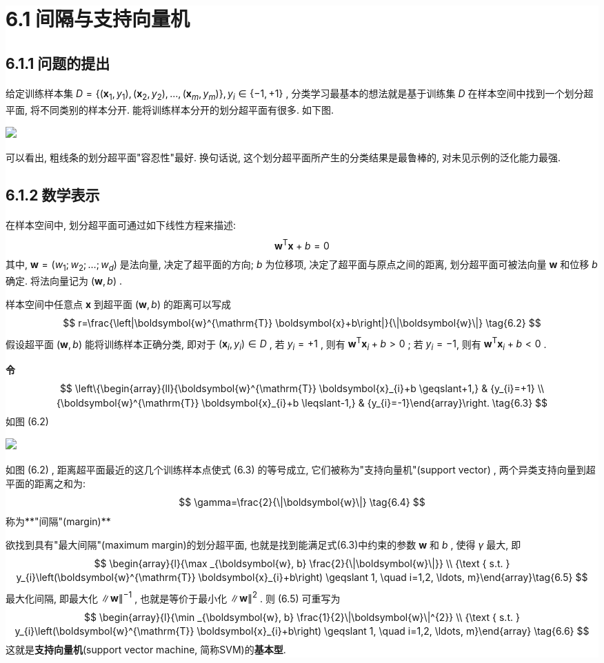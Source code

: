 # 6.1 间隔与支持向量机

## 6.1.1 问题的提出

给定训练样本集 $D=\left\{\left(\boldsymbol{x}_{1}, y_{1}\right),\left(\boldsymbol{x}_{2}, y_{2}\right), \ldots,\left(\boldsymbol{x}_{m}, y_{m}\right)\right\}, y_{i} \in\{-1,+1\}$ ,  分类学习最基本的想法就是基于训练集 $D$ 在样本空间中找到一个划分超平面,  将不同类别的样本分开.  能将训练样本分开的划分超平面有很多. 如下图.

![](https://i.loli.net/2019/06/03/5cf479a73040845917.png)

可以看出, 粗线条的划分超平面"容忍性"最好.  换句话说,  这个划分超平面所产生的分类结果是最鲁棒的,  对未见示例的泛化能力最强.



## 6.1.2 数学表示

在样本空间中,  划分超平面可通过如下线性方程来描述:
$$
\boldsymbol{w}^{\mathrm{T}} \boldsymbol{x}+b=0 \tag{6.1}
$$
其中,  $\boldsymbol{w}=\left(w_{1} ; w_{2} ; \dots ; w_{d}\right)$ 是法向量,  决定了超平面的方向;  $b$ 为位移项,  决定了超平面与原点之间的距离,  划分超平面可被法向量 $\boldsymbol w$ 和位移 $b$ 确定. 将法向量记为 $(\boldsymbol w, b)$ .

样本空间中任意点 $\boldsymbol x$ 到超平面 $(\boldsymbol w, b)$ 的距离可以写成
$$
r=\frac{\left|\boldsymbol{w}^{\mathrm{T}} \boldsymbol{x}+b\right|}{\|\boldsymbol{w}\|} \tag{6.2}
$$
假设超平面 $(\boldsymbol w, b)$ 能将训练样本正确分类,  即对于 $\left(\boldsymbol{x}_{i}, y_{i}\right) \in D$ ,  若 $y_{i}=+1$ ,  则有 $\boldsymbol{w}^{\mathrm{T}} \boldsymbol{x}_{i}+b>0$ ;  若 $y_{i}=-1$,  则有 $\boldsymbol{w}^{\mathrm{T}} \boldsymbol{x}_{i}+b<0$ . 

**令**
$$
\left\{\begin{array}{ll}{\boldsymbol{w}^{\mathrm{T}} \boldsymbol{x}_{i}+b \geqslant+1,} & {y_{i}=+1} \\ {\boldsymbol{w}^{\mathrm{T}} \boldsymbol{x}_{i}+b \leqslant-1,} & {y_{i}=-1}\end{array}\right. \tag{6.3}
$$
如图 (6.2) 

![](https://raw.githubusercontent.com/xhtxzwj/picfiles/master/20190603100556.png)

如图 (6.2) , 距离超平面最近的这几个训练样本点使式 (6.3) 的等号成立, 它们被称为"支持向量机"(support vector) , 两个异类支持向量到超平面的距离之和为:
$$
\gamma=\frac{2}{\|\boldsymbol{w}\|} \tag{6.4}
$$
称为**"间隔"(margin)**

欲找到具有"最大间隔"(maximum margin)的划分超平面,  也就是找到能满足式(6.3)中约束的参数 $\boldsymbol w$ 和 $b$ , 使得 $\gamma$ 最大,  即
$$
\begin{array}{l}{\max _{\boldsymbol{w}, b} \frac{2}{\|\boldsymbol{w}\|}} \\ {\text { s.t. } y_{i}\left(\boldsymbol{w}^{\mathrm{T}} \boldsymbol{x}_{i}+b\right) \geqslant 1, \quad i=1,2, \ldots, m}\end{array}\tag{6.5}
$$
最大化间隔, 即最大化 $\|\boldsymbol{w}\|^{-1}$ , 也就是等价于最小化 $\|\boldsymbol{w}\|^{2}$ .  则 (6.5) 可重写为
$$
\begin{array}{l}{\min _{\boldsymbol{w}, b} \frac{1}{2}\|\boldsymbol{w}\|^{2}} \\ {\text { s.t. } y_{i}\left(\boldsymbol{w}^{\mathrm{T}} \boldsymbol{x}_{i}+b\right) \geqslant 1, \quad i=1,2, \ldots, m}\end{array} \tag{6.6}
$$
这就是**支持向量机**(support vector machine, 简称SVM)的**基本型**.
